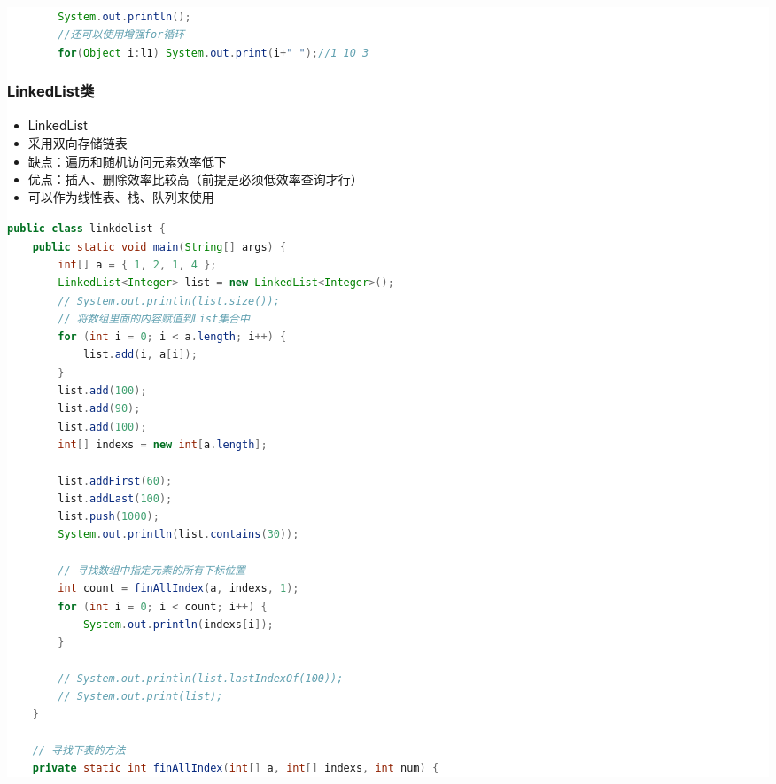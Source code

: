 ```java
        System.out.println();
        //还可以使用增强for循环
        for(Object i:l1) System.out.print(i+" ");//1 10 3
```



### LinkedList类

* LinkedList
* 采用双向存储链表
* 缺点：遍历和随机访问元素效率低下
* 优点：插入、删除效率比较高（前提是必须低效率查询才行）
* 可以作为线性表、栈、队列来使用 

```java
public class linkdelist {
    public static void main(String[] args) {
        int[] a = { 1, 2, 1, 4 };
        LinkedList<Integer> list = new LinkedList<Integer>();
        // System.out.println(list.size());
        // 将数组里面的内容赋值到List集合中
        for (int i = 0; i < a.length; i++) {
            list.add(i, a[i]);
        }
        list.add(100);
        list.add(90);
        list.add(100);
        int[] indexs = new int[a.length];

        list.addFirst(60);
        list.addLast(100);
        list.push(1000);
        System.out.println(list.contains(30));

        // 寻找数组中指定元素的所有下标位置
        int count = finAllIndex(a, indexs, 1);
        for (int i = 0; i < count; i++) {
            System.out.println(indexs[i]);
        }

        // System.out.println(list.lastIndexOf(100));
        // System.out.print(list);
    }

    // 寻找下表的方法
    private static int finAllIndex(int[] a, int[] indexs, int num) {
